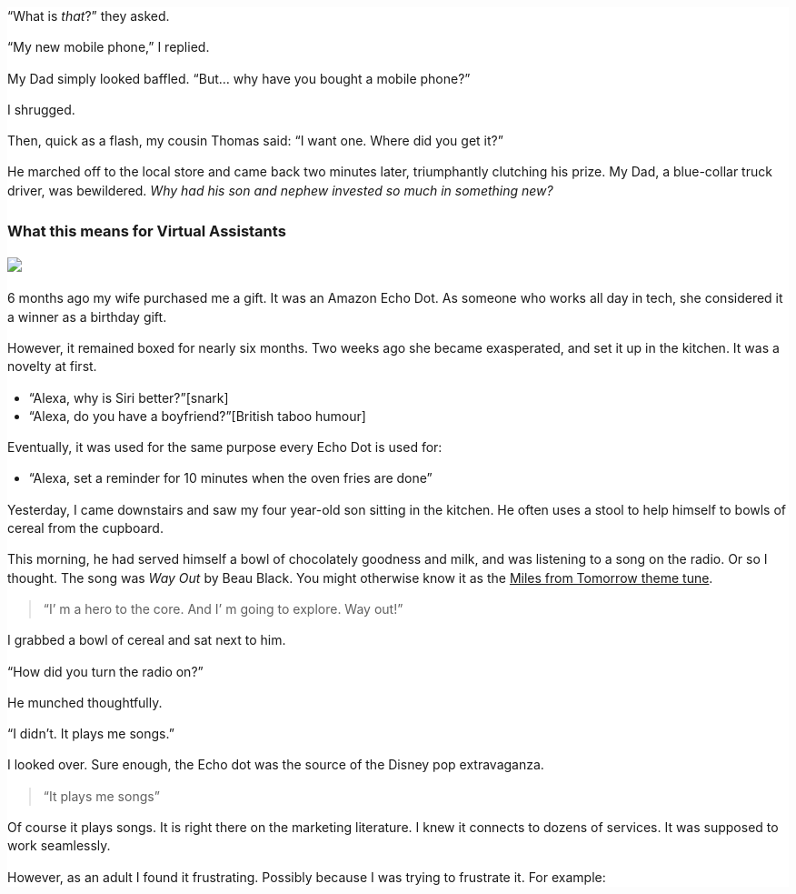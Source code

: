 “What is _that_?” they asked.

“My new mobile phone,” I replied.

My Dad simply looked baffled. “But… why have you bought a mobile phone?”

I shrugged.

Then, quick as a flash, my cousin Thomas said: “I want one. Where did you get it?”

He marched off to the local store and came back two minutes later, triumphantly clutching his prize. My Dad, a blue-collar truck driver, was bewildered. _Why had his son and nephew invested so much in something new?_

### What this means for Virtual Assistants



![](https://cdn-images-1.medium.com/max/1600/1*KgzMiCYp1c5FsXq-sK9_Zg.jpeg)



6 months ago my wife purchased me a gift. It was an Amazon Echo Dot. As someone who works all day in tech, she considered it a winner as a birthday gift.

However, it remained boxed for nearly six months. Two weeks ago she became exasperated, and set it up in the kitchen. It was a novelty at first.

*   “Alexa, why is Siri better?”[snark]
*   “Alexa, do you have a boyfriend?”[British taboo humour]

Eventually, it was used for the same purpose every Echo Dot is used for:

*   “Alexa, set a reminder for 10 minutes when the oven fries are done”

Yesterday, I came downstairs and saw my four year-old son sitting in the kitchen. He often uses a stool to help himself to bowls of cereal from the cupboard.

This morning, he had served himself a bowl of chocolately goodness and milk, and was listening to a song on the radio. Or so I thought. The song was _Way Out_ by Beau Black. You might otherwise know it as the [Miles from Tomorrow theme tune](https://www.google.co.uk/url?sa=t&rct=j&q=&esrc=s&source=web&cd=1&cad=rja&uact=8&ved=0ahUKEwjsg5S60JrXAhUJDMAKHULKA0wQyCkIKDAA&url=https%3A%2F%2Fwww.youtube.com%2Fwatch%3Fv%3DSxnsOI0RHkQ&usg=AOvVaw02i5Ga35C77q7b6DfSTiny).

> “I’ m a hero to the core. And I’ m going to explore. Way out!”

I grabbed a bowl of cereal and sat next to him.

“How did you turn the radio on?”

He munched thoughtfully.

“I didn’t. It plays me songs.”

I looked over. Sure enough, the Echo dot was the source of the Disney pop extravaganza.

> “It plays me songs”

Of course it plays songs. It is right there on the marketing literature. I knew it connects to dozens of services. It was supposed to work seamlessly.

However, as an adult I found it frustrating. Possibly because I was trying to frustrate it. For example:
